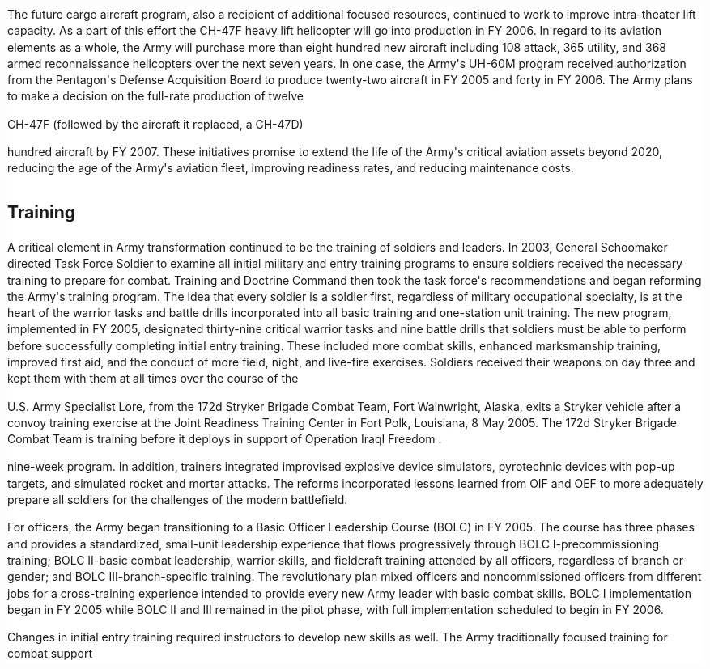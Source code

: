 The  future  cargo  aircraft  program,  also  a  recipient  of  additional focused  resources,  continued  to  work  to  improve  intra-theater  lift capacity. As a part of this effort the CH-47F heavy lift helicopter will go into production in FY 2006. In regard to its aviation elements as a whole,  the Army  will  purchase  more  than  eight  hundred  new  aircraft including 108  attack, 365  utility, and  368  armed  reconnaissance helicopters over the next seven years. In one case, the Army's UH-60M program received authorization from the Pentagon's Defense Acquisition Board to produce twenty-two aircraft in FY 2005 and forty in FY 2006. The Army plans to make a decision on the full-rate production of twelve

CH-47F (followed by the aircraft it replaced, a CH-47D)



hundred  aircraft  by  FY  2007. These  initiatives  promise  to  extend  the life of the Army's critical aviation assets beyond 2020, reducing the age of  the  Army's  aviation  fleet,  improving  readiness  rates,  and  reducing maintenance costs.

## Training

A  critical  element  in  Army  transformation  continued  to  be  the training  of  soldiers  and  leaders.  In  2003,  General  Schoomaker  directed Task  Force  Soldier  to  examine  all  initial  military  and  entry  training programs  to  ensure  soldiers  received  the  necessary  training  to  prepare for combat. Training and Doctrine Command then took the task force's recommendations and began reforming the Army's training program. The idea that every soldier is a soldier first, regardless of military occupational specialty, is at the heart of the warrior tasks and battle drills incorporated into  all  basic  training  and  one-station  unit  training. The  new  program, implemented in FY 2005, designated thirty-nine critical warrior tasks and nine battle drills that soldiers must be able to perform before successfully completing  initial  entry  training.  These  included  more  combat  skills, enhanced marksmanship training, improved first aid, and the conduct of more field, night, and live-fire exercises. Soldiers received their weapons on day three and kept them with them at all times over the course of the

U.S. Army Specialist Lore, from the 172d Stryker Brigade Combat Team, Fort Wainwright, Alaska, exits a Stryker vehicle after a convoy training exercise at the Joint Readiness Training Center in Fort Polk, Louisiana, 8 May 2005. The 172d Stryker Brigade Combat Team is training before it deploys in support of Operation IraqI Freedom .



nine-week program. In addition, trainers integrated improvised explosive device simulators, pyrotechnic devices with pop-up targets, and simulated rocket and mortar attacks. The reforms incorporated lessons learned from OIF and OEF to more adequately prepare all soldiers for the challenges of the modern battlefield.

For officers, the  Army began transitioning to a Basic Officer Leadership Course (BOLC) in FY 2005. The course has three phases and provides a standardized, small-unit leadership experience that flows progressively through  BOLC  I-precommissioning  training;  BOLC  II-basic  combat leadership, warrior skills, and fieldcraft training attended by all officers, regardless of branch or gender; and BOLC III-branch-specific training. The revolutionary plan mixed officers and noncommissioned officers from different  jobs  for  a  cross-training  experience  intended  to  provide  every new Army leader with basic combat skills. BOLC I implementation began in FY 2005 while BOLC II and III remained in the pilot phase, with full implementation scheduled to begin in FY 2006.

Changes in initial entry training required instructors to develop new skills as well.  The Army traditionally focused training for combat support
